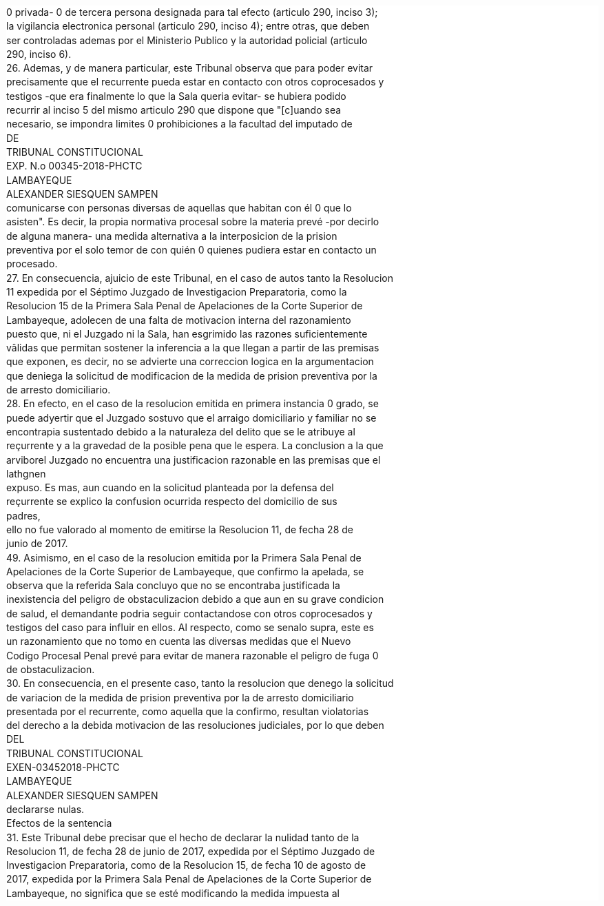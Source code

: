 0 privada- 0 de tercera persona designada para tal efecto (articulo 290, inciso 3);  
la vigilancia electronica personal (articulo 290, inciso 4); entre otras, que deben  
ser controladas ademas por el Ministerio Publico y la autoridad policial (articulo  
290, inciso 6).  
26. Ademas, y de manera particular, este Tribunal observa que para poder evitar  
precisamente que el recurrente pueda estar en contacto con otros coprocesados y  
testigos -que era finalmente lo que la Sala queria evitar- se hubiera podido  
recurrir al inciso 5 del mismo articulo 290 que dispone que "[c]uando sea  
necesario, se impondra limites 0 prohibiciones a la facultad del imputado de  
DE  
TRIBUNAL CONSTITUCIONAL  
EXP. N.o 00345-2018-PHCTC  
LAMBAYEQUE  
ALEXANDER SIESQUEN SAMPEN  
comunicarse con personas diversas de aquellas que habitan con él 0 que lo  
asisten". Es decir, la propia normativa procesal sobre la materia prevé -por decirlo  
de alguna manera- una medida alternativa a la interposicion de la prision  
preventiva por el solo temor de con quién 0 quienes pudiera estar en contacto un  
procesado.  
27. En consecuencia, ajuicio de este Tribunal, en el caso de autos tanto la Resolucion  
11 expedida por el Séptimo Juzgado de Investigacion Preparatoria, como la  
Resolucion 15 de la Primera Sala Penal de Apelaciones de la Corte Superior de  
Lambayeque, adolecen de una falta de motivacion interna del razonamiento  
puesto que, ni el Juzgado ni la Sala, han esgrimido las razones suficientemente  
vâlidas que permitan sostener la inferencia a la que llegan a partir de las premisas  
que exponen, es decir, no se advierte una correccion logica en la argumentacion  
que deniega la solicitud de modificacion de la medida de prision preventiva por la  
de arresto domiciliario.  
28. En efecto, en el caso de la resolucion emitida en primera instancia 0 grado, se  
puede adyertir que el Juzgado sostuvo que el arraigo domiciliario y familiar no se  
encontrapia sustentado debido a la naturaleza del delito que se le atribuye al  
reçurrente y a la gravedad de la posible pena que le espera. La conclusion a la que  
arviborel Juzgado no encuentra una justificacion razonable en las premisas que el  
lathgnen  
expuso. Es mas, aun cuando en la solicitud planteada por la defensa del  
reçurrente se explico la confusion ocurrida respecto del domicilio de sus  
padres,  
ello no fue valorado al momento de emitirse la Resolucion 11, de fecha 28 de  
junio de 2017.  
49. Asimismo, en el caso de la resolucion emitida por la Primera Sala Penal de  
Apelaciones de la Corte Superior de Lambayeque, que confirmo la apelada, se  
observa que la referida Sala concluyo que no se encontraba justificada la  
inexistencia del peligro de obstaculizacion debido a que aun en su grave condicion  
de salud, el demandante podria seguir contactandose con otros coprocesados y  
testigos del caso para influir en ellos. Al respecto, como se senalo supra, este es  
un razonamiento que no tomo en cuenta las diversas medidas que el Nuevo  
Codigo Procesal Penal prevé para evitar de manera razonable el peligro de fuga 0  
de obstaculizacion.  
30. En consecuencia, en el presente caso, tanto la resolucion que denego la solicitud  
de variacion de la medida de prision preventiva por la de arresto domiciliario  
presentada por el recurrente, como aquella que la confirmo, resultan violatorias  
del derecho a la debida motivacion de las resoluciones judiciales, por lo que deben  
DEL  
TRIBUNAL CONSTITUCIONAL  
EXEN-03452018-PHCTC  
LAMBAYEQUE  
ALEXANDER SIESQUEN SAMPEN  
declararse nulas.  
Efectos de la sentencia  
31. Este Tribunal debe precisar que el hecho de declarar la nulidad tanto de la  
Resolucion 11, de fecha 28 de junio de 2017, expedida por el Séptimo Juzgado de  
Investigacion Preparatoria, como de la Resolucion 15, de fecha 10 de agosto de  
2017, expedida por la Primera Sala Penal de Apelaciones de la Corte Superior de  
Lambayeque, no significa que se esté modificando la medida impuesta al  
